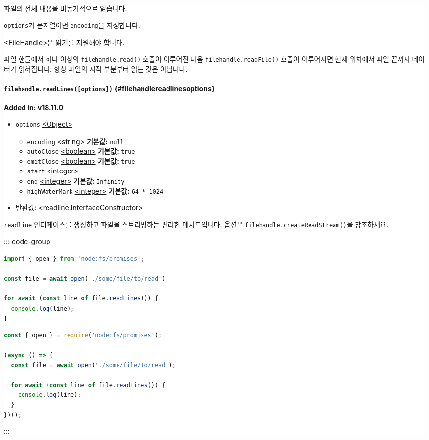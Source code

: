 파일의 전체 내용을 비동기적으로 읽습니다.

`options`가 문자열이면 `encoding`을 지정합니다.

[\<FileHandle\>](/ko/nodejs/api/fs#class-filehandle)은 읽기를 지원해야 합니다.

파일 핸들에서 하나 이상의 `filehandle.read()` 호출이 이루어진 다음 `filehandle.readFile()` 호출이 이루어지면 현재 위치에서 파일 끝까지 데이터가 읽혀집니다. 항상 파일의 시작 부분부터 읽는 것은 아닙니다.


#### `filehandle.readLines([options])` {#filehandlereadlinesoptions}

**Added in: v18.11.0**

- `options` [\<Object\>](https://developer.mozilla.org/en-US/docs/Web/JavaScript/Reference/Global_Objects/Object)
    - `encoding` [\<string\>](https://developer.mozilla.org/en-US/docs/Web/JavaScript/Data_structures#String_type) **기본값:** `null`
    - `autoClose` [\<boolean\>](https://developer.mozilla.org/en-US/docs/Web/JavaScript/Data_structures#Boolean_type) **기본값:** `true`
    - `emitClose` [\<boolean\>](https://developer.mozilla.org/en-US/docs/Web/JavaScript/Data_structures#Boolean_type) **기본값:** `true`
    - `start` [\<integer\>](https://developer.mozilla.org/en-US/docs/Web/JavaScript/Data_structures#Number_type)
    - `end` [\<integer\>](https://developer.mozilla.org/en-US/docs/Web/JavaScript/Data_structures#Number_type) **기본값:** `Infinity`
    - `highWaterMark` [\<integer\>](https://developer.mozilla.org/en-US/docs/Web/JavaScript/Data_structures#Number_type) **기본값:** `64 * 1024`


- 반환값: [\<readline.InterfaceConstructor\>](/ko/nodejs/api/readline#class-interfaceconstructor)

`readline` 인터페이스를 생성하고 파일을 스트리밍하는 편리한 메서드입니다. 옵션은 [`filehandle.createReadStream()`](/ko/nodejs/api/fs#filehandlecreatereadstreamoptions)을 참조하세요.

::: code-group
```js [ESM]
import { open } from 'node:fs/promises';

const file = await open('./some/file/to/read');

for await (const line of file.readLines()) {
  console.log(line);
}
```

```js [CJS]
const { open } = require('node:fs/promises');

(async () => {
  const file = await open('./some/file/to/read');

  for await (const line of file.readLines()) {
    console.log(line);
  }
})();
```
:::
